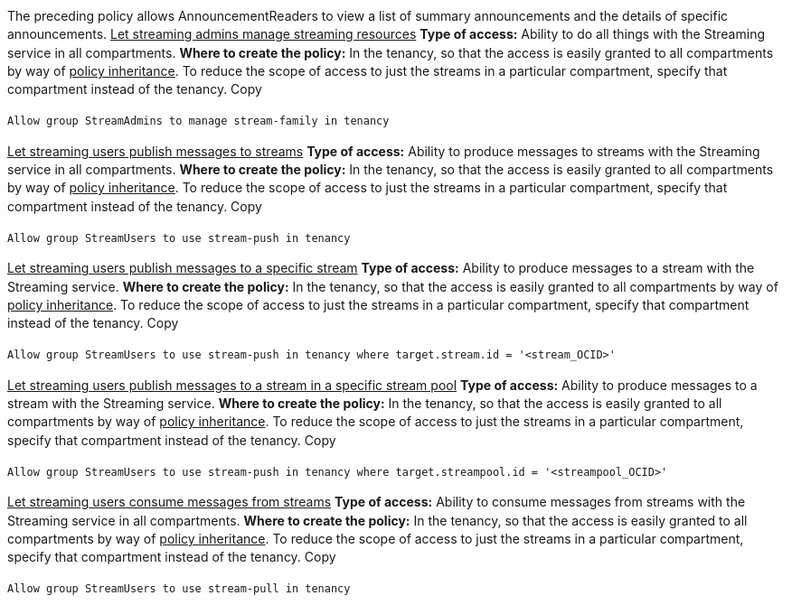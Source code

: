 The preceding policy allows AnnouncementReaders to view a list of summary announcements and the details of specific announcements.
[Let streaming admins manage streaming resources](https://docs.oracle.com/en-us/iaas/Content/Identity/Concepts/commonpolicies.htm)
**Type of access:** Ability to do all things with the Streaming service in all compartments. 
**Where to create the policy:** In the tenancy, so that the access is easily granted to all compartments by way of [policy inheritance](https://docs.oracle.com/en-us/iaas/Content/Identity/Concepts/policies.htm#Policy2). To reduce the scope of access to just the streams in a particular compartment, specify that compartment instead of the tenancy. 
Copy
```
Allow group StreamAdmins to manage stream-family in tenancy
```

[Let streaming users publish messages to streams](https://docs.oracle.com/en-us/iaas/Content/Identity/Concepts/commonpolicies.htm)
**Type of access:** Ability to produce messages to streams with the Streaming service in all compartments. 
**Where to create the policy:** In the tenancy, so that the access is easily granted to all compartments by way of [policy inheritance](https://docs.oracle.com/en-us/iaas/Content/Identity/Concepts/policies.htm#Policy2). To reduce the scope of access to just the streams in a particular compartment, specify that compartment instead of the tenancy. 
Copy
```
Allow group StreamUsers to use stream-push in tenancy
```

[Let streaming users publish messages to a specific stream](https://docs.oracle.com/en-us/iaas/Content/Identity/Concepts/commonpolicies.htm)
**Type of access:** Ability to produce messages to a stream with the Streaming service. 
**Where to create the policy:** In the tenancy, so that the access is easily granted to all compartments by way of [policy inheritance](https://docs.oracle.com/en-us/iaas/Content/Identity/Concepts/policies.htm#Policy2). To reduce the scope of access to just the streams in a particular compartment, specify that compartment instead of the tenancy. 
Copy
```
Allow group StreamUsers to use stream-push in tenancy where target.stream.id = '<stream_OCID>'
```

[Let streaming users publish messages to a stream in a specific stream pool](https://docs.oracle.com/en-us/iaas/Content/Identity/Concepts/commonpolicies.htm)
**Type of access:** Ability to produce messages to a stream with the Streaming service. 
**Where to create the policy:** In the tenancy, so that the access is easily granted to all compartments by way of [policy inheritance](https://docs.oracle.com/en-us/iaas/Content/Identity/Concepts/policies.htm#Policy2). To reduce the scope of access to just the streams in a particular compartment, specify that compartment instead of the tenancy. 
Copy
```
Allow group StreamUsers to use stream-push in tenancy where target.streampool.id = '<streampool_OCID>'
```

[Let streaming users consume messages from streams](https://docs.oracle.com/en-us/iaas/Content/Identity/Concepts/commonpolicies.htm)
**Type of access:** Ability to consume messages from streams with the Streaming service in all compartments. 
**Where to create the policy:** In the tenancy, so that the access is easily granted to all compartments by way of [policy inheritance](https://docs.oracle.com/en-us/iaas/Content/Identity/Concepts/policies.htm#Policy2). To reduce the scope of access to just the streams in a particular compartment, specify that compartment instead of the tenancy. 
Copy
```
Allow group StreamUsers to use stream-pull in tenancy
```
